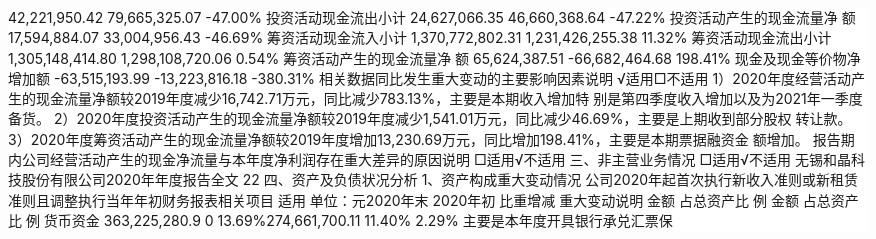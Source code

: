 42,221,950.42
79,665,325.07
-47.00%
投资活动现金流出小计
24,627,066.35
46,660,368.64
-47.22%
投资活动产生的现金流量净
额
17,594,884.07
33,004,956.43
-46.69%
筹资活动现金流入小计
1,370,772,802.31
1,231,426,255.38
11.32%
筹资活动现金流出小计
1,305,148,414.80
1,298,108,720.06
0.54%
筹资活动产生的现金流量净
额
65,624,387.51
-66,682,464.68
198.41%
现金及现金等价物净增加额
-63,515,193.99
-13,223,816.18
-380.31%
相关数据同比发生重大变动的主要影响因素说明
√适用□不适用
1）2020年度经营活动产生的现金流量净额较2019年度减少16,742.71万元，同比减少783.13%，主要是本期收入增加特
别是第四季度收入增加以及为2021年一季度备货。
2）2020年度投资活动产生的现金流量净额较2019年度减少1,541.01万元，同比减少46.69%，主要是上期收到部分股权
转让款。
3）2020年度筹资活动产生的现金流量净额较2019年度增加13,230.69万元，同比增加198.41%，主要是本期票据融资金
额增加。
报告期内公司经营活动产生的现金净流量与本年度净利润存在重大差异的原因说明
□适用√不适用
三、非主营业务情况
□适用√不适用
无锡和晶科技股份有限公司2020年年度报告全文
22
四、资产及负债状况分析
1、资产构成重大变动情况
公司2020年起首次执行新收入准则或新租赁准则且调整执行当年年初财务报表相关项目
适用
单位：元2020年末
2020年初
比重增减
重大变动说明
金额
占总资产比
例
金额
占总资产比
例
货币资金
363,225,280.9
0
13.69%274,661,700.11
11.40%
2.29%
主要是本年度开具银行承兑汇票保